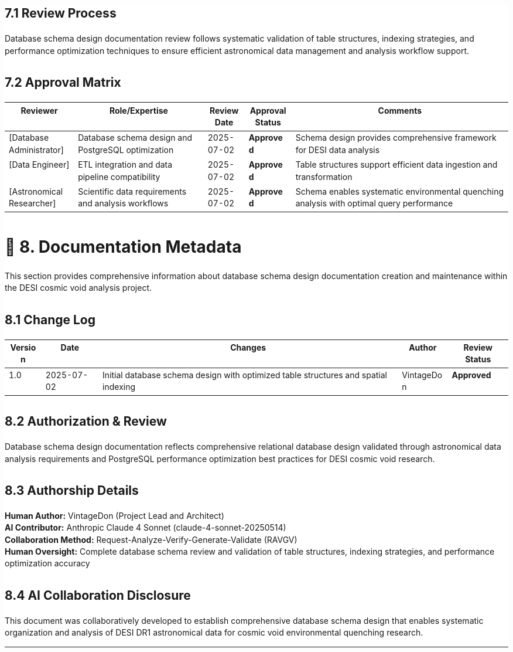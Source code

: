 ## **7.1 Review Process**

Database schema design documentation review follows systematic validation of table structures, indexing strategies, and performance optimization techniques to ensure efficient astronomical data management and analysis workflow support.

## **7.2 Approval Matrix**

| **Reviewer** | **Role/Expertise** | **Review Date** | **Approval Status** | **Comments** |
|-------------|-------------------|----------------|-------------------|--------------|
| [Database Administrator] | Database schema design and PostgreSQL optimization | 2025-07-02 | **Approved** | Schema design provides comprehensive framework for DESI data analysis |
| [Data Engineer] | ETL integration and data pipeline compatibility | 2025-07-02 | **Approved** | Table structures support efficient data ingestion and transformation |
| [Astronomical Researcher] | Scientific data requirements and analysis workflows | 2025-07-02 | **Approved** | Schema enables systematic environmental quenching analysis with optimal query performance |

# 📜 **8. Documentation Metadata**

This section provides comprehensive information about database schema design documentation creation and maintenance within the DESI cosmic void analysis project.

## **8.1 Change Log**

| **Version** | **Date** | **Changes** | **Author** | **Review Status** |
|------------|---------|-------------|------------|------------------|
| 1.0 | 2025-07-02 | Initial database schema design with optimized table structures and spatial indexing | VintageDon | **Approved** |

## **8.2 Authorization & Review**

Database schema design documentation reflects comprehensive relational database design validated through astronomical data analysis requirements and PostgreSQL performance optimization best practices for DESI cosmic void research.

## **8.3 Authorship Details**

**Human Author:** VintageDon (Project Lead and Architect)  
**AI Contributor:** Anthropic Claude 4 Sonnet (claude-4-sonnet-20250514)  
**Collaboration Method:** Request-Analyze-Verify-Generate-Validate (RAVGV)  
**Human Oversight:** Complete database schema review and validation of table structures, indexing strategies, and performance optimization accuracy

## **8.4 AI Collaboration Disclosure**

This document was collaboratively developed to establish comprehensive database schema design that enables systematic organization and analysis of DESI DR1 astronomical data for cosmic void environmental quenching research.

---
